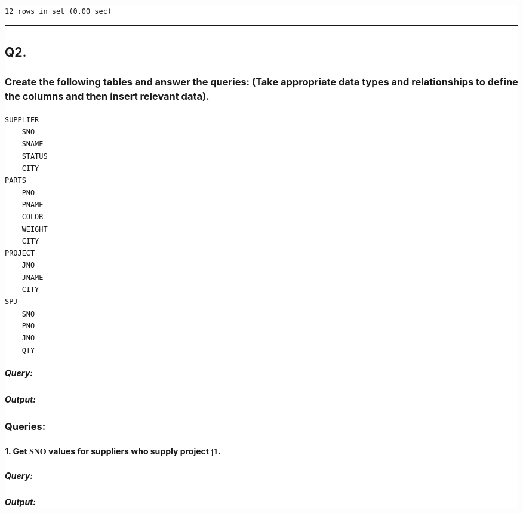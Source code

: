 ```
12 rows in set (0.00 sec)
```

---
## Q2.
### Create the following tables and answer the queries: (Take appropriate data types and relationships to define the columns and then insert relevant data).
```
SUPPLIER
    SNO
    SNAME
    STATUS
    CITY
PARTS
    PNO
    PNAME
    COLOR
    WEIGHT
    CITY
PROJECT
    JNO
    JNAME
    CITY
SPJ
    SNO
    PNO
    JNO
    QTY
```

##### Query:
```sql
```

##### Output:
```
```

### Queries:
#### 1. Get <span style = "font-family:Input">SNO</span> values for suppliers who supply project <span style = "font-family:Input">j1</span>.

##### Query:
```sql
```

##### Output:
```
```
